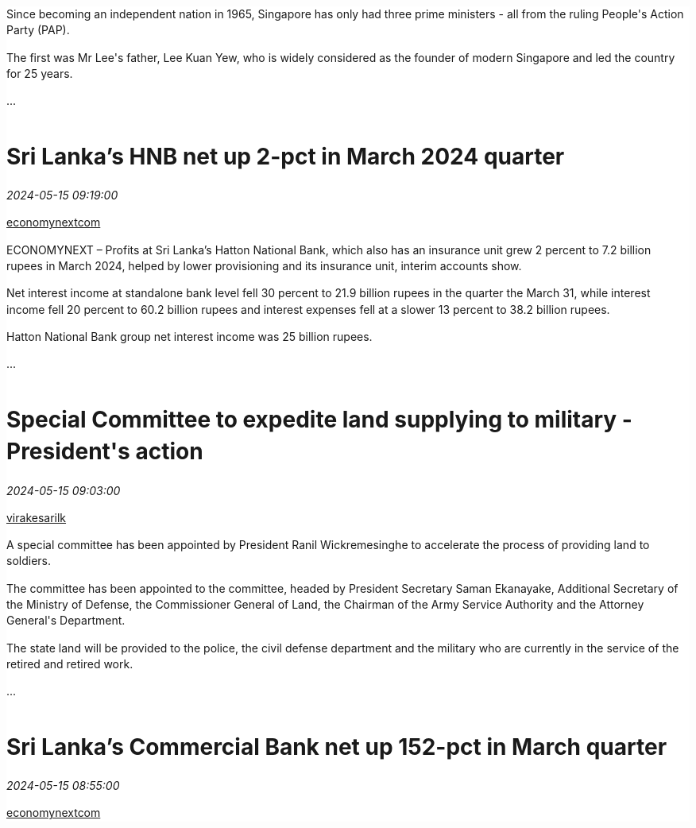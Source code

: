 Since becoming an independent nation in 1965, Singapore has only had three prime ministers - all from the ruling People's Action Party (PAP).

The first was Mr Lee's father, Lee Kuan Yew, who is widely considered as the founder of modern Singapore and led the country for 25 years.

...



# Sri Lanka’s HNB net up 2-pct in March 2024 quarter

*2024-05-15 09:19:00*

[economynextcom](https://economynext.com/sri-lankas-hnb-net-up-2-pct-in-march-2024-quarter-163087/)

ECONOMYNEXT – Profits at Sri Lanka’s Hatton National Bank, which also has an insurance unit grew 2 percent to 7.2 billion rupees in March 2024, helped by lower provisioning and its insurance unit, interim accounts show.

Net interest income at standalone bank level fell 30 percent to 21.9 billion rupees in the quarter the March 31, while interest income fell 20 percent to 60.2 billion rupees and interest expenses fell at a slower 13 percent to 38.2 billion rupees.

Hatton National Bank group net interest income was 25 billion rupees.

...



# Special Committee to expedite land supplying to military - President's action

*2024-05-15 09:03:00*

[virakesarilk](https://www.virakesari.lk/article/183569)

A special committee has been appointed by President Ranil Wickremesinghe to accelerate the process of providing land to soldiers.

The committee has been appointed to the committee, headed by President Secretary Saman Ekanayake, Additional Secretary of the Ministry of Defense, the Commissioner General of Land, the Chairman of the Army Service Authority and the Attorney General's Department.

The state land will be provided to the police, the civil defense department and the military who are currently in the service of the retired and retired work.

...



# Sri Lanka’s Commercial Bank net up 152-pct in March quarter

*2024-05-15 08:55:00*

[economynextcom](https://economynext.com/sri-lankas-commercial-bank-net-up-152-pct-in-march-quarter-163082/)
